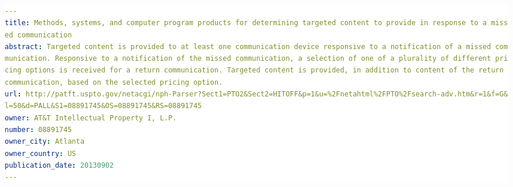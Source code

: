 ```yaml
---
title: Methods, systems, and computer program products for determining targeted content to provide in response to a missed communication
abstract: Targeted content is provided to at least one communication device responsive to a notification of a missed communication. Responsive to a notification of the missed communication, a selection of one of a plurality of different pricing options is received for a return communication. Targeted content is provided, in addition to content of the return communication, based on the selected pricing option.
url: http://patft.uspto.gov/netacgi/nph-Parser?Sect1=PTO2&Sect2=HITOFF&p=1&u=%2Fnetahtml%2FPTO%2Fsearch-adv.htm&r=1&f=G&l=50&d=PALL&S1=08891745&OS=08891745&RS=08891745
owner: AT&T Intellectual Property I, L.P.
number: 08891745
owner_city: Atlanta
owner_country: US
publication_date: 20130902
---
```

